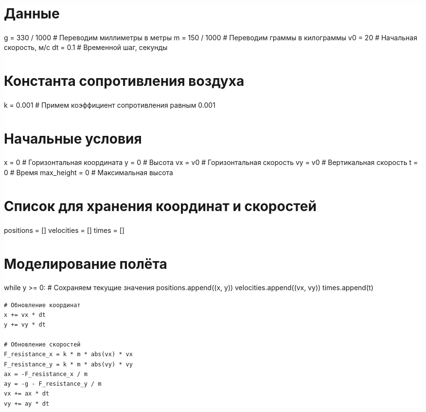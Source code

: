 # Данные
g = 330 / 1000  # Переводим миллиметры в метры
m = 150 / 1000  # Переводим граммы в килограммы
v0 = 20  # Начальная скорость, м/с
dt = 0.1  # Временной шаг, секунды

# Константа сопротивления воздуха
k = 0.001  # Примем коэффициент сопротивления равным 0.001

# Начальные условия
x = 0  # Горизонтальная координата
y = 0  # Высота
vx = v0  # Горизонтальная скорость
vy = v0  # Вертикальная скорость
t = 0  # Время
max_height = 0  # Максимальная высота

# Список для хранения координат и скоростей
positions = []
velocities = []
times = []

# Моделирование полёта
while y >= 0:
    # Сохраняем текущие значения
    positions.append((x, y))
    velocities.append((vx, vy))
    times.append(t)
    
    # Обновление координат
    x += vx * dt
    y += vy * dt
    
    # Обновление скоростей
    F_resistance_x = k * m * abs(vx) * vx
    F_resistance_y = k * m * abs(vy) * vy
    ax = -F_resistance_x / m
    ay = -g - F_resistance_y / m
    vx += ax * dt
    vy += ay * dt
    